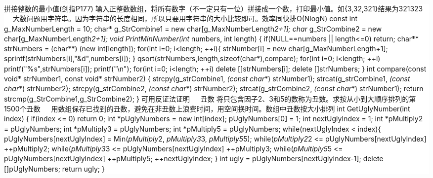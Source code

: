 拼接整数的最小值(剑指P177)
输入正整数数组，将所有数字（不一定只有一位）拼接成一个数，打印最小值。如{3,32,321}结果为321323
 
大数问题用字符串。因为字符串的长度相同，所以只要用字符串的大小比较即可。效率同快排O(NlogN)
const int g_MaxNumberLength = 10;
char* g_StrCombine1 = new char[g_MaxNumberLength*2+1];
char* g_StrCombine2 = new char[g_MaxNumberLength*2+1];
void PrintMinNumber(int* numbers, int length)
{
	if(NULL==numbers || length<=0)
		return;
	char** strNumbers = (char**) (new int[length]);
	for(int i=0; i<length; ++i){
		strNumber[i] = new char[g_MaxNumberLength+1];
		sprintf(strNumbers[i],"&d",numbers[i]);
	}
	qsort(strNumbers,length,sizeof(char*),compare);
	for(int i=0; i<length; ++i)
		printf("%s",strNumbers[i]);
	printf("\n");
	for(int i=0; i<length; ++i)
		delete []strNumbers[i];
	delete []strNumbers;
}
int compare(const void* strNumber1, const void* strNumber2)
{
	strcpy(g_strCombine1, *(const char**) strNumber1);
	strcat(g_strCombine1, *(const char**) strNumber2);
	strcpy(g_strCombine2, *(const char**) strNumber2);
	strcat(g_strCombine2, *(const char**) strNumber1);
	return strcmp(g_StrCombine1,g_StrCombine2);
}
可用反证法证明
 
丑数
将只包含因子2、3和5的数称为丑数。求按从小到大顺序排列的第1500个丑数
 
用数组保存已找到的丑数，避免在非丑数上浪费时间，用空间换时间。数组中丑数按大小排列
int GetUglyNumber(int index)
{
	if(index <= 0)
		return 0;
	int *pUglyNumbers = new int[index];
	pUglyNumbers[0] = 1;
	int nextUglyIndex = 1;
	int *pMultiply2 = pUglyNumbers;
	int *pMultiply3 = pUglyNumbers;
	int *pMultiply5 = pUglyNumbers;
	while(nextUglyIndex < index){
		pUglyNumbers[nextUglyIndex] = Min(*pMultiply*2, *pMultiply3*3, *pMultiply5*5);
		while(*pMultiply2*2 <= pUglyNumbers[nextUglyIndex]
			++pMultiply2;
		while(*pMultiply3*3 <= pUglyNumbers[nextUglyIndex]
			++pMultiply3;
		while(*pMultiply5*5 <= pUglyNumbers[nextUglyIndex]
			++pMultiply5;
		++nextUglyIndex;
	}
	int ugly = pUglyNumbers[nextUglyIndex-1];
	delete []pUglyNumbers;
	return ugly;
}
 